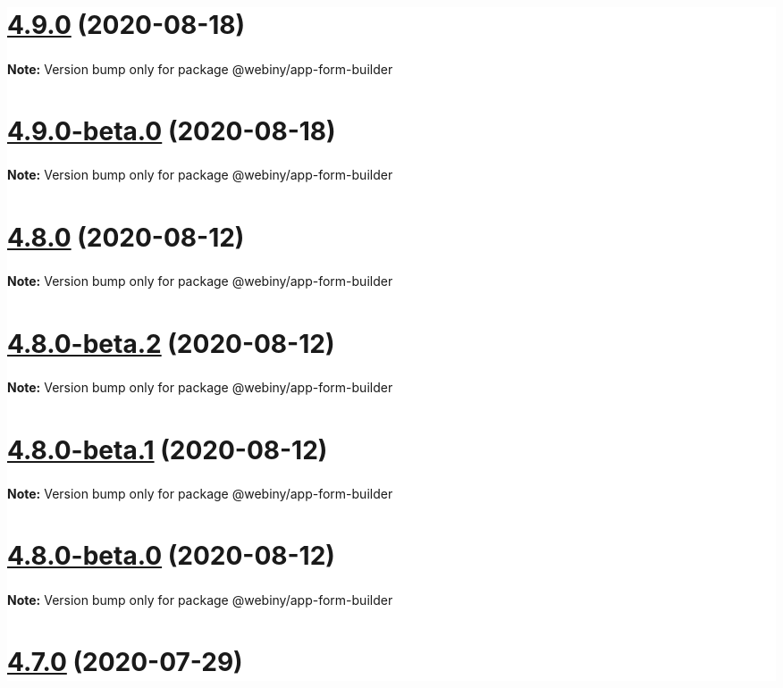 
# [4.9.0](https://github.com/webiny/webiny-js/compare/v4.9.0-beta.0...v4.9.0) (2020-08-18)

**Note:** Version bump only for package @webiny/app-form-builder





# [4.9.0-beta.0](https://github.com/webiny/webiny-js/compare/v4.8.0...v4.9.0-beta.0) (2020-08-18)

**Note:** Version bump only for package @webiny/app-form-builder





# [4.8.0](https://github.com/webiny/webiny-js/compare/v4.8.0-beta.2...v4.8.0) (2020-08-12)

**Note:** Version bump only for package @webiny/app-form-builder





# [4.8.0-beta.2](https://github.com/webiny/webiny-js/compare/v4.8.0-beta.1...v4.8.0-beta.2) (2020-08-12)

**Note:** Version bump only for package @webiny/app-form-builder





# [4.8.0-beta.1](https://github.com/webiny/webiny-js/compare/v4.8.0-beta.0...v4.8.0-beta.1) (2020-08-12)

**Note:** Version bump only for package @webiny/app-form-builder





# [4.8.0-beta.0](https://github.com/webiny/webiny-js/compare/v4.7.0...v4.8.0-beta.0) (2020-08-12)

**Note:** Version bump only for package @webiny/app-form-builder





# [4.7.0](https://github.com/webiny/webiny-js/compare/v4.7.0-beta.1...v4.7.0) (2020-07-29)
